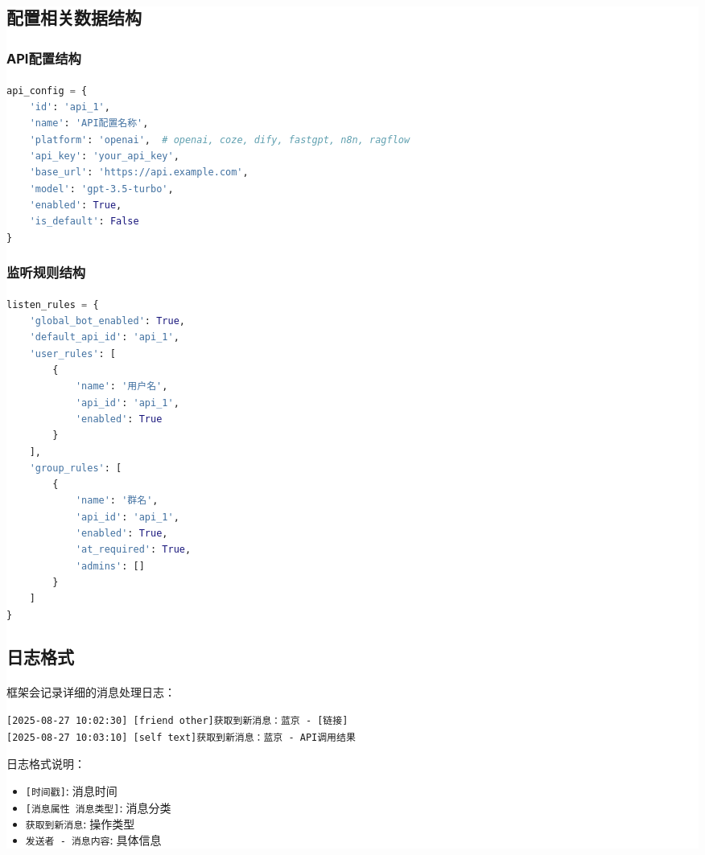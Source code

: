 ## 配置相关数据结构

### API配置结构

```python
api_config = {
    'id': 'api_1',
    'name': 'API配置名称',
    'platform': 'openai',  # openai, coze, dify, fastgpt, n8n, ragflow
    'api_key': 'your_api_key',
    'base_url': 'https://api.example.com',
    'model': 'gpt-3.5-turbo',
    'enabled': True,
    'is_default': False
}
```

### 监听规则结构

```python
listen_rules = {
    'global_bot_enabled': True,
    'default_api_id': 'api_1',
    'user_rules': [
        {
            'name': '用户名',
            'api_id': 'api_1',
            'enabled': True
        }
    ],
    'group_rules': [
        {
            'name': '群名',
            'api_id': 'api_1',
            'enabled': True,
            'at_required': True,
            'admins': []
        }
    ]
}
```

## 日志格式

框架会记录详细的消息处理日志：

```
[2025-08-27 10:02:30] [friend other]获取到新消息：蓝京 - [链接]
[2025-08-27 10:03:10] [self text]获取到新消息：蓝京 - API调用结果
```

日志格式说明：
- `[时间戳]`: 消息时间
- `[消息属性 消息类型]`: 消息分类
- `获取到新消息`: 操作类型
- `发送者 - 消息内容`: 具体信息
